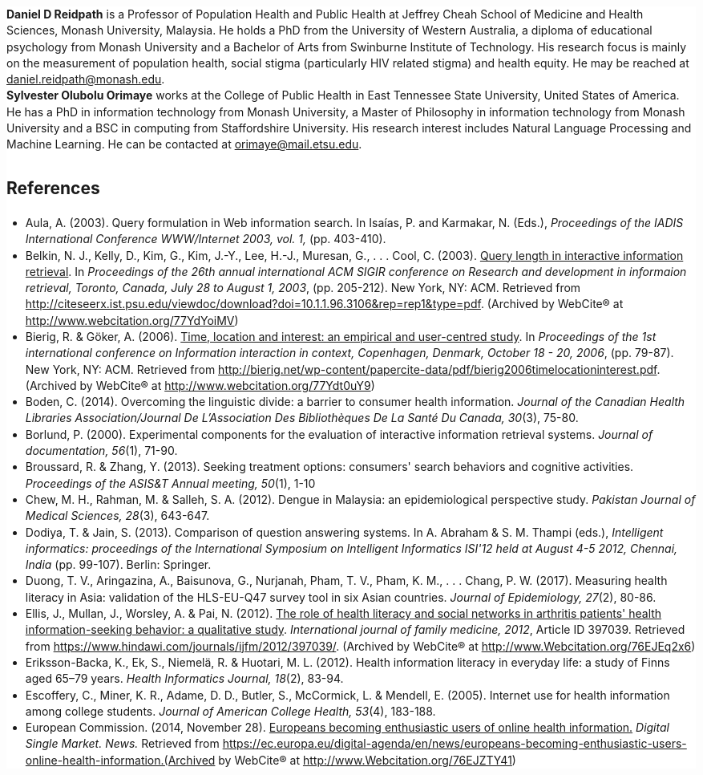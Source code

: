 **Daniel D Reidpath** is a Professor of Population Health and Public Health at Jeffrey Cheah School of Medicine and Health Sciences, Monash University, Malaysia. He holds a PhD from the University of Western Australia, a diploma of educational psychology from Monash University and a Bachelor of Arts from Swinburne Institute of Technology. His research focus is mainly on the measurement of population health, social stigma (particularly HIV related stigma) and health equity. He may be reached at [daniel.reidpath@monash.edu](mailto:daniel.reidpath@monash.edu).  
**Sylvester Olubolu Orimaye** works at the College of Public Health in East Tennessee State University, United States of America. He has a PhD in information technology from Monash University, a Master of Philosophy in information technology from Monash University and a BSC in computing from Staffordshire University. His research interest includes Natural Language Processing and Machine Learning. He can be contacted at [orimaye@mail.etsu.edu](mailto:orimaye@mail.etsu.edu).

</section>

<section class="refs">

## References

*   Aula, A. (2003). Query formulation in Web information search. In Isaías, P. and Karmakar, N. (Eds.), _Proceedings of the IADIS International Conference WWW/Internet 2003, vol. 1,_ (pp. 403-410).
*   Belkin, N. J., Kelly, D., Kim, G., Kim, J.-Y., Lee, H.-J., Muresan, G., . . . Cool, C. (2003). [Query length in interactive information retrieval](http://www.webcitation.org/77YdYoiMV). In _Proceedings of the 26th annual international ACM SIGIR conference on Research and development in informaion retrieval, Toronto, Canada, July 28 to August 1, 2003_, (pp. 205-212). New York, NY: ACM. Retrieved from http://citeseerx.ist.psu.edu/viewdoc/download?doi=10.1.1.96.3106&rep=rep1&type=pdf. (Archived by WebCite® at http://www.webcitation.org/77YdYoiMV)
*   Bierig, R. & Göker, A. (2006). [Time, location and interest: an empirical and user-centred study](http://www.webcitation.org/77Ydt0uY9). In _Proceedings of the 1st international conference on Information interaction in context, Copenhagen, Denmark, October 18 - 20, 2006_, (pp. 79-87). New York, NY: ACM. Retrieved from http://bierig.net/wp-content/papercite-data/pdf/bierig2006timelocationinterest.pdf. (Archived by WebCite® at http://www.webcitation.org/77Ydt0uY9)
*   Boden, C. (2014). Overcoming the linguistic divide: a barrier to consumer health information. _Journal of the Canadian Health Libraries Association/Journal De L’Association Des Bibliothèques De La Santé Du Canada, 30_(3), 75-80\.
*   Borlund, P. (2000). Experimental components for the evaluation of interactive information retrieval systems. _Journal of documentation, 56_(1), 71-90.
*   Broussard, R. & Zhang, Y. (2013). Seeking treatment options: consumers' search behaviors and cognitive activities. _Proceedings of the ASIS&T Annual meeting, 50_(1), 1-10
*   Chew, M. H., Rahman, M. & Salleh, S. A. (2012). Dengue in Malaysia: an epidemiological perspective study. _Pakistan Journal of Medical Sciences, 28_(3), 643-647.
*   Dodiya, T. & Jain, S. (2013). Comparison of question answering systems. In A. Abraham & S. M. Thampi (eds.), _Intelligent informatics: proceedings of the International Symposium on Intelligent Informatics ISI'12 held at August 4-5 2012, Chennai, India_ (pp. 99-107). Berlin: Springer.
*   Duong, T. V., Aringazina, A., Baisunova, G., Nurjanah, Pham, T. V., Pham, K. M., . . . Chang, P. W. (2017). Measuring health literacy in Asia: validation of the HLS-EU-Q47 survey tool in six Asian countries. _Journal of Epidemiology, 27_(2), 80-86.
*   Ellis, J., Mullan, J., Worsley, A. & Pai, N. (2012). [The role of health literacy and social networks in arthritis patients' health information-seeking behavior: a qualitative study](http://www.Webcitation.org/76EJEq2x6). _International journal of family medicine, 2012_, Article ID 397039\. Retrieved from https://www.hindawi.com/journals/ijfm/2012/397039/. (Archived by WebCite® at http://www.Webcitation.org/76EJEq2x6)
*   Eriksson-Backa, K., Ek, S., Niemelä, R. & Huotari, M. L. (2012). Health information literacy in everyday life: a study of Finns aged 65–79 years. _Health Informatics Journal, 18_(2), 83-94.
*   Escoffery, C., Miner, K. R., Adame, D. D., Butler, S., McCormick, L. & Mendell, E. (2005). Internet use for health information among college students. _Journal of American College Health, 53_(4), 183-188.
*   European Commission. (2014, November 28). [Europeans becoming enthusiastic users of online health information.](http://www.Webcitation.org/76EJZTY41) _Digital Single Market. News._ Retrieved from https://ec.europa.eu/digital-agenda/en/news/europeans-becoming-enthusiastic-users-online-health-information.(Archived by WebCite® at http://www.Webcitation.org/76EJZTY41)